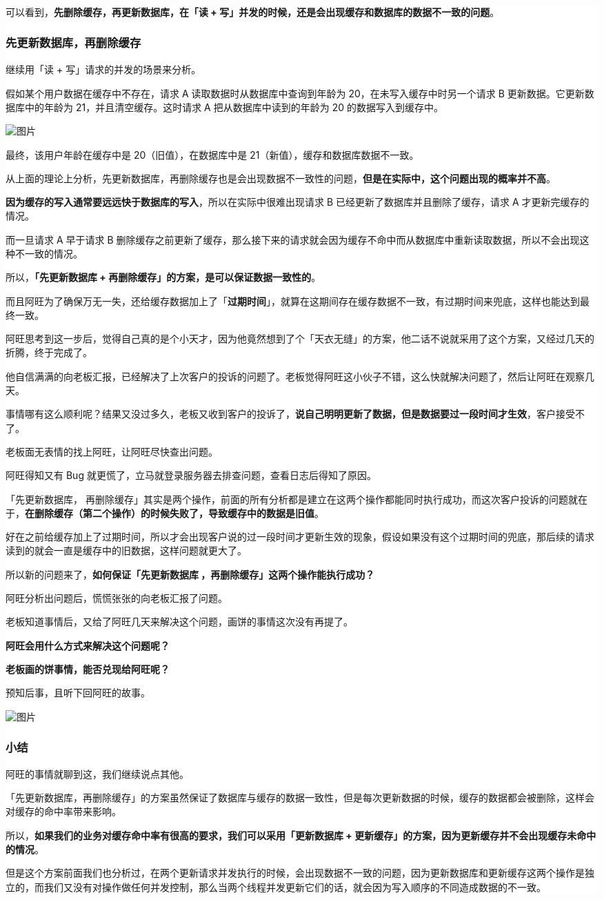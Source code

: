 可以看到，**先删除缓存，再更新数据库，在「读 + 写」并发的时候，还是会出现缓存和数据库的数据不一致的问题**。

### 先更新数据库，再删除缓存

继续用「读 + 写」请求的并发的场景来分析。

假如某个用户数据在缓存中不存在，请求 A 读取数据时从数据库中查询到年龄为 20，在未写入缓存中时另一个请求 B 更新数据。它更新数据库中的年龄为 21，并且清空缓存。这时请求 A 把从数据库中读到的年龄为 20 的数据写入到缓存中。

![图片](https://raw.githubusercontent.com/lqyspace/mypic/master/PicBed/202308021637182.png)

最终，该用户年龄在缓存中是 20（旧值），在数据库中是 21（新值），缓存和数据库数据不一致。

从上面的理论上分析，先更新数据库，再删除缓存也是会出现数据不一致性的问题，**但是在实际中，这个问题出现的概率并不高**。

**因为缓存的写入通常要远远快于数据库的写入**，所以在实际中很难出现请求 B 已经更新了数据库并且删除了缓存，请求 A 才更新完缓存的情况。

而一旦请求 A 早于请求 B 删除缓存之前更新了缓存，那么接下来的请求就会因为缓存不命中而从数据库中重新读取数据，所以不会出现这种不一致的情况。

所以，**「先更新数据库 + 再删除缓存」的方案，是可以保证数据一致性的**。

而且阿旺为了确保万无一失，还给缓存数据加上了「**过期时间**」，就算在这期间存在缓存数据不一致，有过期时间来兜底，这样也能达到最终一致。

阿旺思考到这一步后，觉得自己真的是个小天才，因为他竟然想到了个「天衣无缝」的方案，他二话不说就采用了这个方案，又经过几天的折腾，终于完成了。

他自信满满的向老板汇报，已经解决了上次客户的投诉的问题了。老板觉得阿旺这小伙子不错，这么快就解决问题了，然后让阿旺在观察几天。

事情哪有这么顺利呢？结果又没过多久，老板又收到客户的投诉了，**说自己明明更新了数据，但是数据要过一段时间才生效**，客户接受不了。

老板面无表情的找上阿旺，让阿旺尽快查出问题。

阿旺得知又有 Bug 就更慌了，立马就登录服务器去排查问题，查看日志后得知了原因。

「先更新数据库， 再删除缓存」其实是两个操作，前面的所有分析都是建立在这两个操作都能同时执行成功，而这次客户投诉的问题就在于，**在删除缓存（第二个操作）的时候失败了，导致缓存中的数据是旧值**。

好在之前给缓存加上了过期时间，所以才会出现客户说的过一段时间才更新生效的现象，假设如果没有这个过期时间的兜底，那后续的请求读到的就会一直是缓存中的旧数据，这样问题就更大了。

所以新的问题来了，**如何保证「先更新数据库 ，再删除缓存」这两个操作能执行成功？**

阿旺分析出问题后，慌慌张张的向老板汇报了问题。

老板知道事情后，又给了阿旺几天来解决这个问题，画饼的事情这次没有再提了。

**阿旺会用什么方式来解决这个问题呢？**

**老板画的饼事情，能否兑现给阿旺呢？**

预知后事，且听下回阿旺的故事。

![图片](https://cdn.xiaolincoding.com//mysql/other/e51903be6ada20f87bb1c8015ba30631.png)

### 小结

阿旺的事情就聊到这，我们继续说点其他。

「先更新数据库，再删除缓存」的方案虽然保证了数据库与缓存的数据一致性，但是每次更新数据的时候，缓存的数据都会被删除，这样会对缓存的命中率带来影响。

所以，**如果我们的业务对缓存命中率有很高的要求，我们可以采用「更新数据库 + 更新缓存」的方案，因为更新缓存并不会出现缓存未命中的情况**。

但是这个方案前面我们也分析过，在两个更新请求并发执行的时候，会出现数据不一致的问题，因为更新数据库和更新缓存这两个操作是独立的，而我们又没有对操作做任何并发控制，那么当两个线程并发更新它们的话，就会因为写入顺序的不同造成数据的不一致。
